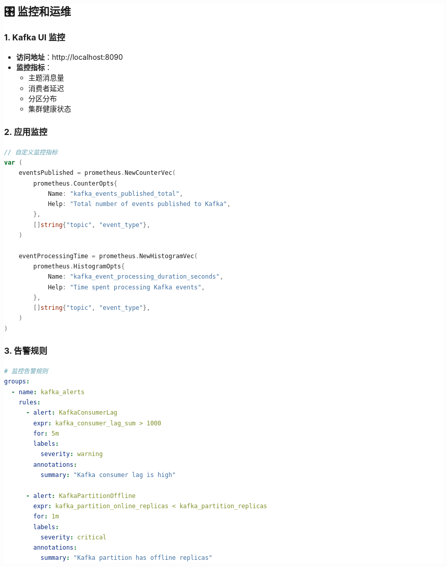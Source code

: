 ## 🎛️ 监控和运维

### 1. Kafka UI 监控
- **访问地址**：http://localhost:8090
- **监控指标**：
  - 主题消息量
  - 消费者延迟
  - 分区分布
  - 集群健康状态

### 2. 应用监控
```go
// 自定义监控指标
var (
    eventsPublished = prometheus.NewCounterVec(
        prometheus.CounterOpts{
            Name: "kafka_events_published_total",
            Help: "Total number of events published to Kafka",
        },
        []string{"topic", "event_type"},
    )
    
    eventProcessingTime = prometheus.NewHistogramVec(
        prometheus.HistogramOpts{
            Name: "kafka_event_processing_duration_seconds",
            Help: "Time spent processing Kafka events",
        },
        []string{"topic", "event_type"},
    )
)
```

### 3. 告警规则
```yaml
# 监控告警规则
groups:
  - name: kafka_alerts
    rules:
      - alert: KafkaConsumerLag
        expr: kafka_consumer_lag_sum > 1000
        for: 5m
        labels:
          severity: warning
        annotations:
          summary: "Kafka consumer lag is high"
          
      - alert: KafkaPartitionOffline
        expr: kafka_partition_online_replicas < kafka_partition_replicas
        for: 1m
        labels:
          severity: critical
        annotations:
          summary: "Kafka partition has offline replicas"
```
